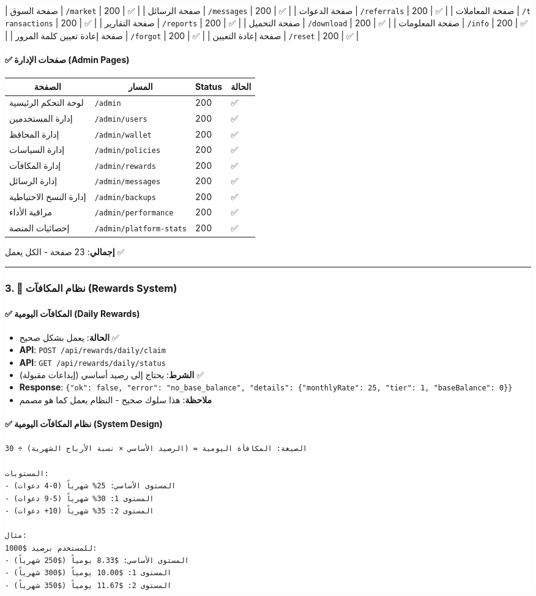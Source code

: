 | صفحة السوق | `/market` | 200 | ✅ |
| صفحة الرسائل | `/messages` | 200 | ✅ |
| صفحة الدعوات | `/referrals` | 200 | ✅ |
| صفحة المعاملات | `/transactions` | 200 | ✅ |
| صفحة التقارير | `/reports` | 200 | ✅ |
| صفحة التحميل | `/download` | 200 | ✅ |
| صفحة المعلومات | `/info` | 200 | ✅ |
| صفحة إعادة تعيين كلمة المرور | `/forgot` | 200 | ✅ |
| صفحة إعادة التعيين | `/reset` | 200 | ✅ |

#### ✅ صفحات الإدارة (Admin Pages)
| الصفحة | المسار | Status | الحالة |
|--------|--------|--------|--------|
| لوحة التحكم الرئيسية | `/admin` | 200 | ✅ |
| إدارة المستخدمين | `/admin/users` | 200 | ✅ |
| إدارة المحافظ | `/admin/wallet` | 200 | ✅ |
| إدارة السياسات | `/admin/policies` | 200 | ✅ |
| إدارة المكافآت | `/admin/rewards` | 200 | ✅ |
| إدارة الرسائل | `/admin/messages` | 200 | ✅ |
| إدارة النسخ الاحتياطية | `/admin/backups` | 200 | ✅ |
| مراقبة الأداء | `/admin/performance` | 200 | ✅ |
| إحصائيات المنصة | `/admin/platform-stats` | 200 | ✅ |

**إجمالي**: 23 صفحة - الكل يعمل ✅

---

### 3. 🎁 نظام المكافآت (Rewards System)

#### ✅ المكافآت اليومية (Daily Rewards)
- **الحالة**: يعمل بشكل صحيح ✅
- **API**: `POST /api/rewards/daily/claim`
- **API**: `GET /api/rewards/daily/status`
- **الشرط**: يحتاج إلى رصيد أساسي (إيداعات مقبولة) ✅
- **Response**: `{"ok": false, "error": "no_base_balance", "details": {"monthlyRate": 25, "tier": 1, "baseBalance": 0}}`
- **ملاحظة**: هذا سلوك صحيح - النظام يعمل كما هو مصمم

#### ✅ نظام المكافآت اليومية (System Design)
```
الصيغة: المكافأة اليومية = (الرصيد الأساسي × نسبة الأرباح الشهرية) ÷ 30

المستويات:
- المستوى الأساسي: 25% شهرياً (0-4 دعوات)
- المستوى 1: 30% شهرياً (5-9 دعوات)
- المستوى 2: 35% شهرياً (10+ دعوات)

مثال:
للمستخدم برصيد $1000:
- المستوى الأساسي: $8.33 يومياً ($250 شهرياً)
- المستوى 1: $10.00 يومياً ($300 شهرياً)
- المستوى 2: $11.67 يومياً ($350 شهرياً)
```